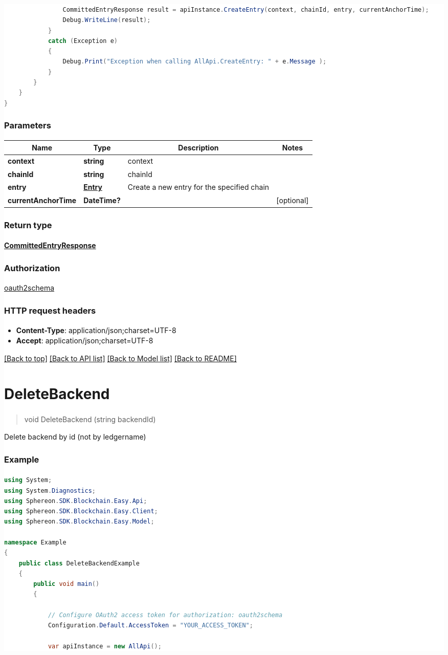 ```csharp
                CommittedEntryResponse result = apiInstance.CreateEntry(context, chainId, entry, currentAnchorTime);
                Debug.WriteLine(result);
            }
            catch (Exception e)
            {
                Debug.Print("Exception when calling AllApi.CreateEntry: " + e.Message );
            }
        }
    }
}
```

### Parameters

Name | Type | Description  | Notes
------------- | ------------- | ------------- | -------------
 **context** | **string**| context | 
 **chainId** | **string**| chainId | 
 **entry** | [**Entry**](Entry.md)| Create a new entry for the specified chain | 
 **currentAnchorTime** | **DateTime?**|  | [optional] 

### Return type

[**CommittedEntryResponse**](CommittedEntryResponse.md)

### Authorization

[oauth2schema](../README.md#oauth2schema)

### HTTP request headers

 - **Content-Type**: application/json;charset=UTF-8
 - **Accept**: application/json;charset=UTF-8

[[Back to top]](#) [[Back to API list]](../README.md#documentation-for-api-endpoints) [[Back to Model list]](../README.md#documentation-for-models) [[Back to README]](../README.md)

<a name="deletebackend"></a>
# **DeleteBackend**
> void DeleteBackend (string backendId)

Delete backend by id (not by ledgername)

### Example
```csharp
using System;
using System.Diagnostics;
using Sphereon.SDK.Blockchain.Easy.Api;
using Sphereon.SDK.Blockchain.Easy.Client;
using Sphereon.SDK.Blockchain.Easy.Model;

namespace Example
{
    public class DeleteBackendExample
    {
        public void main()
        {
            
            // Configure OAuth2 access token for authorization: oauth2schema
            Configuration.Default.AccessToken = "YOUR_ACCESS_TOKEN";

            var apiInstance = new AllApi();
```
